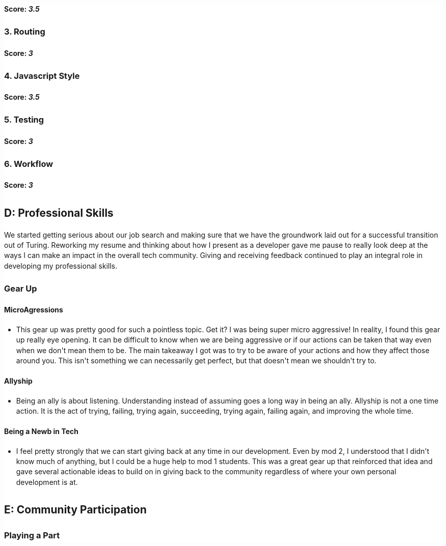 #### Score: _3.5_

### 3. Routing

#### Score: _3_

### 4. Javascript Style

#### Score: _3.5_

### 5. Testing

#### Score: _3_

### 6. Workflow

#### Score: _3_


## D: Professional Skills
We started getting serious about our job search and making sure that we have the groundwork laid out for a successful transition out of Turing.  Reworking my resume and thinking about how I present as a developer gave me pause to really look deep at the ways I can make an impact in the overall tech community. Giving and receiving feedback continued to play an integral role in developing my professional skills.  

### Gear Up

#### MicroAgressions
  * This gear up was pretty good for such a pointless topic.  Get it? I was being super micro aggressive!  In reality, I found this gear up really eye opening.  It can be difficult to know when we are being aggressive or if our actions can be taken that way even when we don't mean them to be.  The main takeaway I got was to try to be aware of your actions and how they affect those around you.  This isn't something we can necessarily get perfect, but that doesn't mean we shouldn't try to. 

#### Allyship
  *  Being an ally is about listening. Understanding instead of assuming goes a long way in being an ally.  Allyship is not a one time action.  It is the act of trying, failing, trying again, succeeding, trying again, failing again, and improving the whole time.  

#### Being a Newb in Tech
  *  I feel pretty strongly that we can start giving back at any time in our development.  Even by mod 2, I understood that I didn't know much of anything, but I could be a huge help to mod 1 students.  This was a great gear up that reinforced that idea and gave several actionable ideas to build on in giving back to the community regardless of where your own personal development is at.

## E: Community Participation

### Playing a Part
